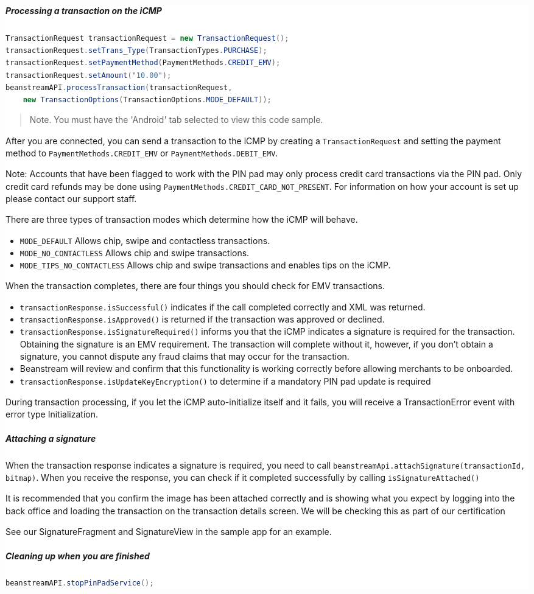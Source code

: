 ##### Processing a transaction on the iCMP
```java
TransactionRequest transactionRequest = new TransactionRequest();
transactionRequest.setTrans_Type(TransactionTypes.PURCHASE);
transactionRequest.setPaymentMethod(PaymentMethods.CREDIT_EMV);
transactionRequest.setAmount("10.00");
beanstreamAPI.processTransaction(transactionRequest,
	new TransactionOptions(TransactionOptions.MODE_DEFAULT));
```
> Note. You must have the 'Android' tab selected to view this code sample.

After you are connected, you can send a transaction to the iCMP by creating a `TransactionRequest` and setting the payment method to `PaymentMethods.CREDIT_EMV` or `PaymentMethods.DEBIT_EMV`.

Note: Accounts that have been flagged to work with the PIN pad may only process credit card transactions via the PIN pad. Only credit card refunds may be done using `PaymentMethods.CREDIT_CARD_NOT_PRESENT`. For information on how your account is set up please contact our support staff.

There are three types of transaction modes which determine how the iCMP will behave.

* `MODE_DEFAULT` Allows chip, swipe and contactless transactions.
* `MODE_NO_CONTACTLESS` Allows chip and swipe transactions.
* `MODE_TIPS_NO_CONTACTLESS` Allows chip and swipe transactions and enables tips on the iCMP.

When the transaction completes, there are four things you should check for EMV transactions.

* `transactionResponse.isSuccessful()` indicates if the call completed correctly and XML was returned.
* `transactionResponse.isApproved()` is returned if the transaction was approved or declined.
* `transactionResponse.isSignatureRequired()` informs you that the iCMP indicates a signature is required for the transaction. Obtaining the signature is an EMV requirement. The transaction will complete without it, however, if you don’t obtain a signature, you cannot dispute any fraud claims that may occur for the transaction.
 * Beanstream will review and confirm that this functionality is working correctly before allowing merchants to be onboarded.
* `transactionResponse.isUpdateKeyEncryption()` to determine if a mandatory PIN pad update is required

During transaction processing, if you let the iCMP auto-initialize itself and it fails, you will receive a TransactionError event with error type Initialization.

##### Attaching a signature
When the transaction response indicates a signature is required, you need to call `beanstreamApi.attachSignature(transactionId, bitmap)`. When you receive the response, you can check if it completed successfully by calling `isSignatureAttached()`

It is recommended that you confirm the image has been attached correctly and is showing what you expect by logging into the back office and loading the transaction on the transaction details screen. We will be checking this as part of our certification

See our SignatureFragment and SignatureView in the sample app for an example.

##### Cleaning up when you are finished
```java
beanstreamAPI.stopPinPadService();
```
